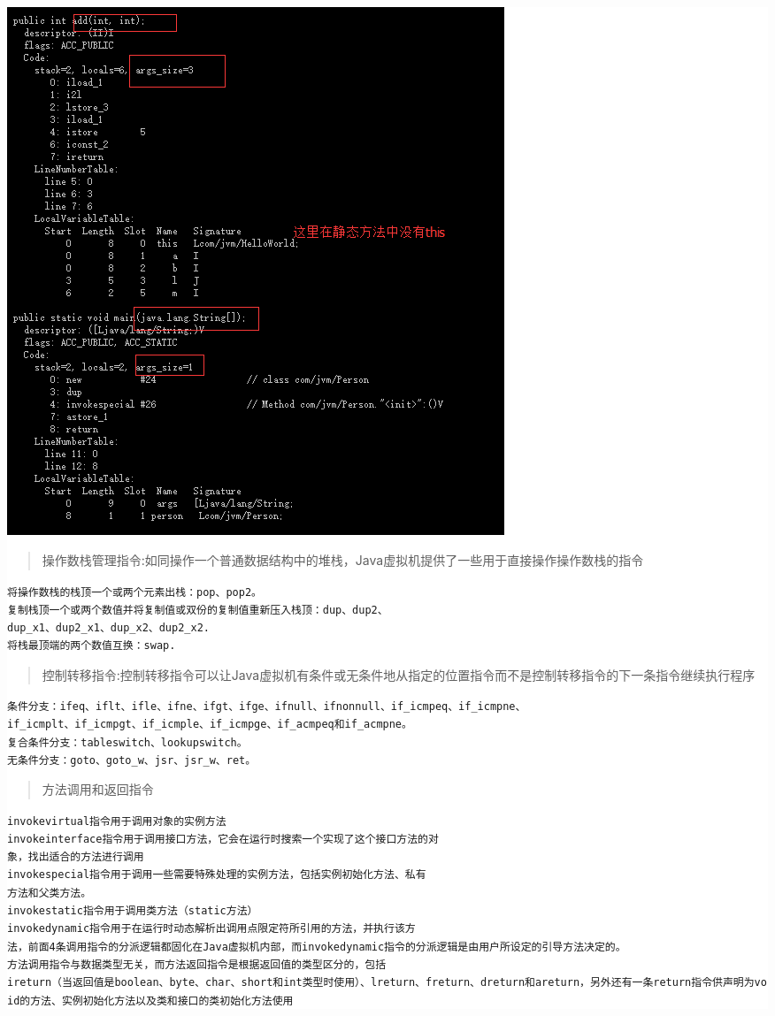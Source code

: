 ![](./images/arg-size.png)<br>

> 操作数栈管理指令:如同操作一个普通数据结构中的堆栈，Java虚拟机提供了一些用于直接操作操作数栈的指令

```shell
将操作数栈的栈顶一个或两个元素出栈：pop、pop2。
复制栈顶一个或两个数值并将复制值或双份的复制值重新压入栈顶：dup、dup2、
dup_x1、dup2_x1、dup_x2、dup2_x2.
将栈最顶端的两个数值互换：swap.
```

> 控制转移指令:控制转移指令可以让Java虚拟机有条件或无条件地从指定的位置指令而不是控制转移指令的下一条指令继续执行程序

```shell
条件分支：ifeq、iflt、ifle、ifne、ifgt、ifge、ifnull、ifnonnull、if_icmpeq、if_icmpne、
if_icmplt、if_icmpgt、if_icmple、if_icmpge、if_acmpeq和if_acmpne。
复合条件分支：tableswitch、lookupswitch。
无条件分支：goto、goto_w、jsr、jsr_w、ret。
```

> 方法调用和返回指令<br>

```shell
invokevirtual指令用于调用对象的实例方法
invokeinterface指令用于调用接口方法，它会在运行时搜索一个实现了这个接口方法的对
象，找出适合的方法进行调用
invokespecial指令用于调用一些需要特殊处理的实例方法，包括实例初始化方法、私有
方法和父类方法。
invokestatic指令用于调用类方法（static方法）
invokedynamic指令用于在运行时动态解析出调用点限定符所引用的方法，并执行该方
法，前面4条调用指令的分派逻辑都固化在Java虚拟机内部，而invokedynamic指令的分派逻辑是由用户所设定的引导方法决定的。
方法调用指令与数据类型无关，而方法返回指令是根据返回值的类型区分的，包括
ireturn（当返回值是boolean、byte、char、short和int类型时使用）、lreturn、freturn、dreturn和areturn，另外还有一条return指令供声明为void的方法、实例初始化方法以及类和接口的类初始化方法使用
```
